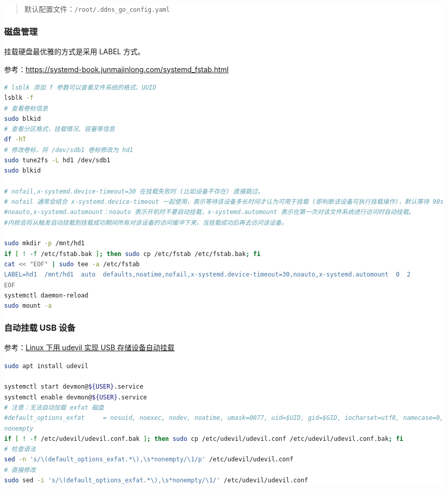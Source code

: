 >默认配置文件：`/root/.ddns_go_config.yaml`

### 磁盘管理

挂载硬盘最优雅的方式是采用 LABEL 方式。

参考：<https://systemd-book.junmajinlong.com/systemd_fstab.html>

```sh
# lsblk 添加 f 参数可以查看文件系统的格式、UUID
lsblk -f
# 查看卷标信息
sudo blkid
# 查看分区格式，挂载情况、容量等信息
df -hT
# 修改卷标，将 /dev/sdb1 卷标修改为 hd1
sudo tune2fs -L hd1 /dev/sdb1
sudo blkid

# nofail,x-systemd.device-timeout=30 在挂载失败时 (比如设备不存在) 直接跳过。
# nofail 通常会结合 x-systemd.device-timeout 一起使用，表示等待该设备多长时间才认为可用于挂载 (即判断该设备可执行挂载操作)，默认等待 90s
#noauto,x-systemd.automount：noauto 表示开机时不要自动挂载，x-systemd.automount 表示在第一次对该文件系统进行访问时自动挂载。
#内核会将从触发自动挂载到挂载成功期间所有对该设备的访问缓冲下来，当挂载成功后再去访问该设备。

sudo mkdir -p /mnt/hd1
if [ ! -f /etc/fstab.bak ]; then sudo cp /etc/fstab /etc/fstab.bak; fi
cat << "EOF" | sudo tee -a /etc/fstab
LABEL=hd1  /mnt/hd1  auto  defaults,noatime,nofail,x-systemd.device-timeout=30,noauto,x-systemd.automount  0  2
EOF
systemctl daemon-reload
sudo mount -a
```

### 自动挂载 USB 设备

参考：[Linux 下用 udevil 实现 USB 存储设备自动挂载](https://ruohai.wang/202307/linux-auto-mount-usb-storage/)

```sh
sudo apt install udevil

systemctl start devmon@${USER}.service
systemctl enable devmon@${USER}.service
# 注意：无法自动加载 exfat 磁盘
#default_options_exfat     = nosuid, noexec, nodev, noatime, umask=0077, uid=$UID, gid=$GID, iocharset=utf8, namecase=0, nonempty
if [ ! -f /etc/udevil/udevil.conf.bak ]; then sudo cp /etc/udevil/udevil.conf /etc/udevil/udevil.conf.bak; fi
# 检查语法
sed -n 's/\(default_options_exfat.*\),\s*nonempty/\1/p' /etc/udevil/udevil.conf
# 直接修改
sudo sed -i 's/\(default_options_exfat.*\),\s*nonempty/\1/' /etc/udevil/udevil.conf
```

